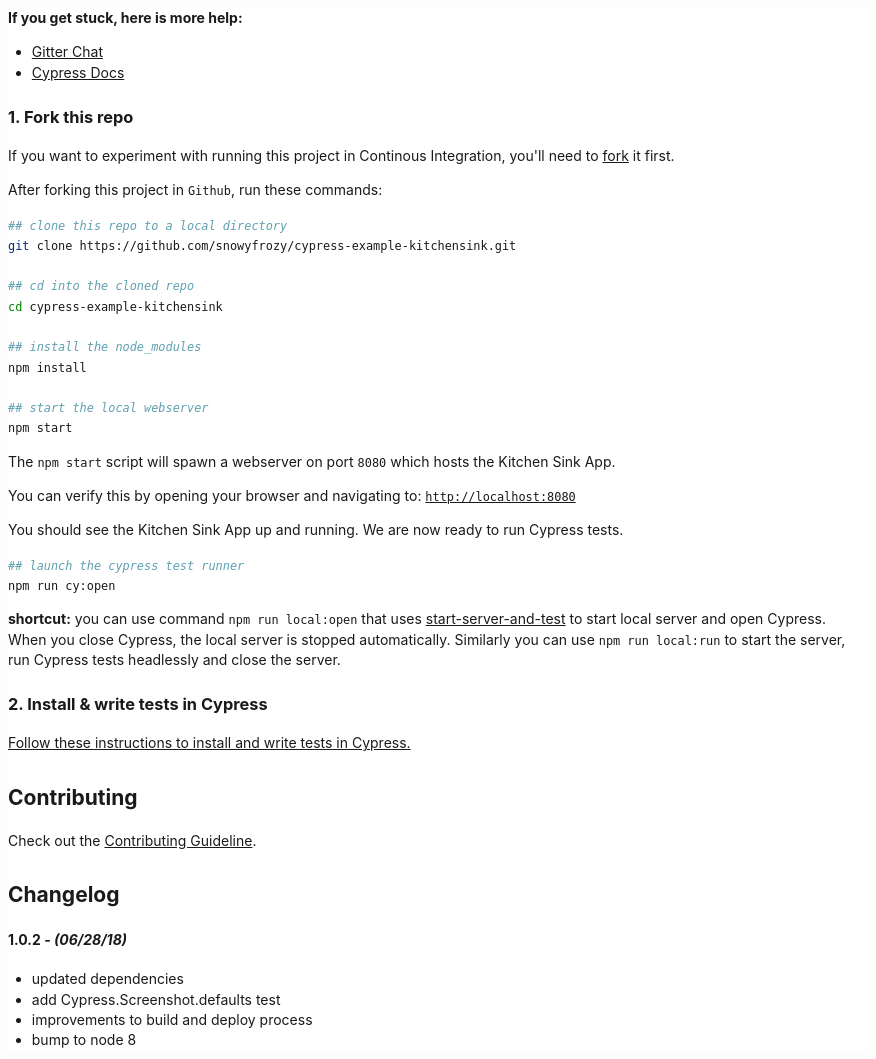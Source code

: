 **If you get stuck, here is more help:**

* [Gitter Chat](https://gitter.im/cypress-io/cypress)
* [Cypress Docs](https://on.cypress.io)

### 1. Fork this repo

If you want to experiment with running this project in Continous Integration, you'll need to [fork](https://github.com/cypress-io/cypress-example-kitchensink#fork-destination-box) it first.

After forking this project in `Github`, run these commands:

```bash
## clone this repo to a local directory
git clone https://github.com/snowyfrozy/cypress-example-kitchensink.git

## cd into the cloned repo
cd cypress-example-kitchensink

## install the node_modules
npm install

## start the local webserver
npm start
```

The `npm start` script will spawn a webserver on port `8080` which hosts the Kitchen Sink App.

You can verify this by opening your browser and navigating to: [`http://localhost:8080`](http://localhost:8080)

You should see the Kitchen Sink App up and running. We are now ready to run Cypress tests.

```bash
## launch the cypress test runner
npm run cy:open
```

**shortcut:** you can use command `npm run local:open` that uses [start-server-and-test](https://github.com/bahmutov/start-server-and-test) to start local server and open Cypress. When you close Cypress, the local server is stopped automatically. Similarly you can use `npm run local:run` to start the server, run Cypress tests headlessly and close the server.

### 2. Install & write tests in Cypress

[Follow these instructions to install and write tests in Cypress.](https://on.cypress.io/installing-cypress)

## Contributing

Check out the [Contributing Guideline](/CONTRIBUTING.md).

## Changelog

#### 1.0.2 - *(06/28/18)*
- updated dependencies
- add Cypress.Screenshot.defaults test
- improvements to build and deploy  process
- bump to node 8
